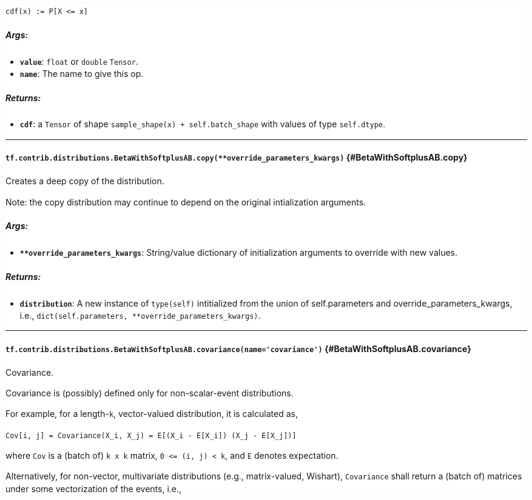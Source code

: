```
cdf(x) := P[X <= x]
```

##### Args:


*  <b>`value`</b>: `float` or `double` `Tensor`.
*  <b>`name`</b>: The name to give this op.

##### Returns:


*  <b>`cdf`</b>: a `Tensor` of shape `sample_shape(x) + self.batch_shape` with
    values of type `self.dtype`.


- - -

#### `tf.contrib.distributions.BetaWithSoftplusAB.copy(**override_parameters_kwargs)` {#BetaWithSoftplusAB.copy}

Creates a deep copy of the distribution.

Note: the copy distribution may continue to depend on the original
intialization arguments.

##### Args:


*  <b>`**override_parameters_kwargs`</b>: String/value dictionary of initialization
    arguments to override with new values.

##### Returns:


*  <b>`distribution`</b>: A new instance of `type(self)` intitialized from the union
    of self.parameters and override_parameters_kwargs, i.e.,
    `dict(self.parameters, **override_parameters_kwargs)`.


- - -

#### `tf.contrib.distributions.BetaWithSoftplusAB.covariance(name='covariance')` {#BetaWithSoftplusAB.covariance}

Covariance.

Covariance is (possibly) defined only for non-scalar-event distributions.

For example, for a length-`k`, vector-valued distribution, it is calculated
as,

```none
Cov[i, j] = Covariance(X_i, X_j) = E[(X_i - E[X_i]) (X_j - E[X_j])]
```

where `Cov` is a (batch of) `k x k` matrix, `0 <= (i, j) < k`, and `E`
denotes expectation.

Alternatively, for non-vector, multivariate distributions (e.g.,
matrix-valued, Wishart), `Covariance` shall return a (batch of) matrices
under some vectorization of the events, i.e.,
